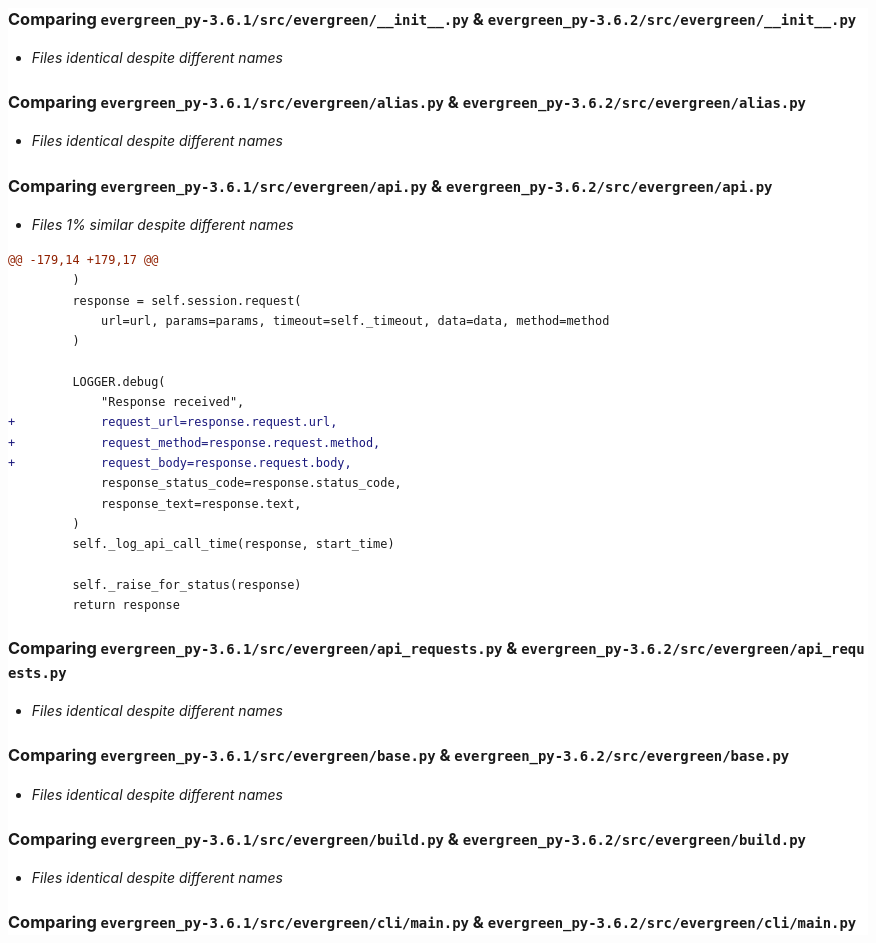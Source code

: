 ### Comparing `evergreen_py-3.6.1/src/evergreen/__init__.py` & `evergreen_py-3.6.2/src/evergreen/__init__.py`

 * *Files identical despite different names*

### Comparing `evergreen_py-3.6.1/src/evergreen/alias.py` & `evergreen_py-3.6.2/src/evergreen/alias.py`

 * *Files identical despite different names*

### Comparing `evergreen_py-3.6.1/src/evergreen/api.py` & `evergreen_py-3.6.2/src/evergreen/api.py`

 * *Files 1% similar despite different names*

```diff
@@ -179,14 +179,17 @@
         )
         response = self.session.request(
             url=url, params=params, timeout=self._timeout, data=data, method=method
         )
 
         LOGGER.debug(
             "Response received",
+            request_url=response.request.url,
+            request_method=response.request.method,
+            request_body=response.request.body,
             response_status_code=response.status_code,
             response_text=response.text,
         )
         self._log_api_call_time(response, start_time)
 
         self._raise_for_status(response)
         return response
```

### Comparing `evergreen_py-3.6.1/src/evergreen/api_requests.py` & `evergreen_py-3.6.2/src/evergreen/api_requests.py`

 * *Files identical despite different names*

### Comparing `evergreen_py-3.6.1/src/evergreen/base.py` & `evergreen_py-3.6.2/src/evergreen/base.py`

 * *Files identical despite different names*

### Comparing `evergreen_py-3.6.1/src/evergreen/build.py` & `evergreen_py-3.6.2/src/evergreen/build.py`

 * *Files identical despite different names*

### Comparing `evergreen_py-3.6.1/src/evergreen/cli/main.py` & `evergreen_py-3.6.2/src/evergreen/cli/main.py`
